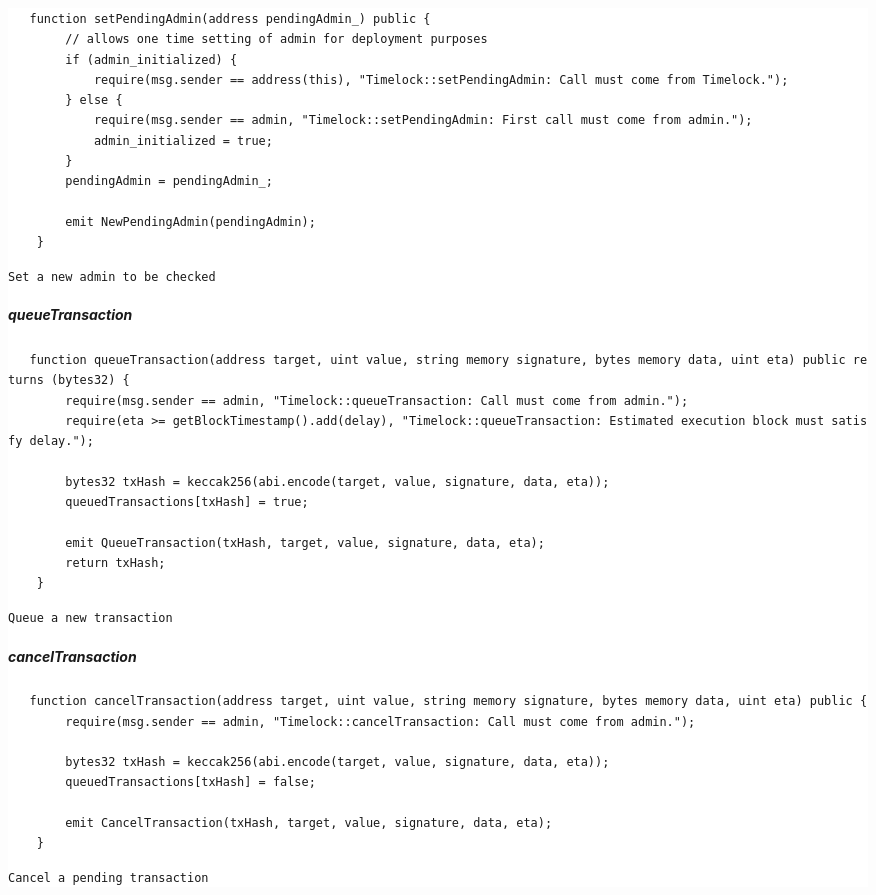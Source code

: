 ```solidity
   function setPendingAdmin(address pendingAdmin_) public {
        // allows one time setting of admin for deployment purposes
        if (admin_initialized) {
            require(msg.sender == address(this), "Timelock::setPendingAdmin: Call must come from Timelock.");
        } else {
            require(msg.sender == admin, "Timelock::setPendingAdmin: First call must come from admin.");
            admin_initialized = true;
        }
        pendingAdmin = pendingAdmin_;

        emit NewPendingAdmin(pendingAdmin);
    }
```

    Set a new admin to be checked

##### queueTransaction    

```solidity
   function queueTransaction(address target, uint value, string memory signature, bytes memory data, uint eta) public returns (bytes32) {
        require(msg.sender == admin, "Timelock::queueTransaction: Call must come from admin.");
        require(eta >= getBlockTimestamp().add(delay), "Timelock::queueTransaction: Estimated execution block must satisfy delay.");

        bytes32 txHash = keccak256(abi.encode(target, value, signature, data, eta));
        queuedTransactions[txHash] = true;

        emit QueueTransaction(txHash, target, value, signature, data, eta);
        return txHash;
    }
```

    Queue a new transaction

##### cancelTransaction    

```solidity
   function cancelTransaction(address target, uint value, string memory signature, bytes memory data, uint eta) public {
        require(msg.sender == admin, "Timelock::cancelTransaction: Call must come from admin.");

        bytes32 txHash = keccak256(abi.encode(target, value, signature, data, eta));
        queuedTransactions[txHash] = false;

        emit CancelTransaction(txHash, target, value, signature, data, eta);
    }

```

    Cancel a pending transaction
